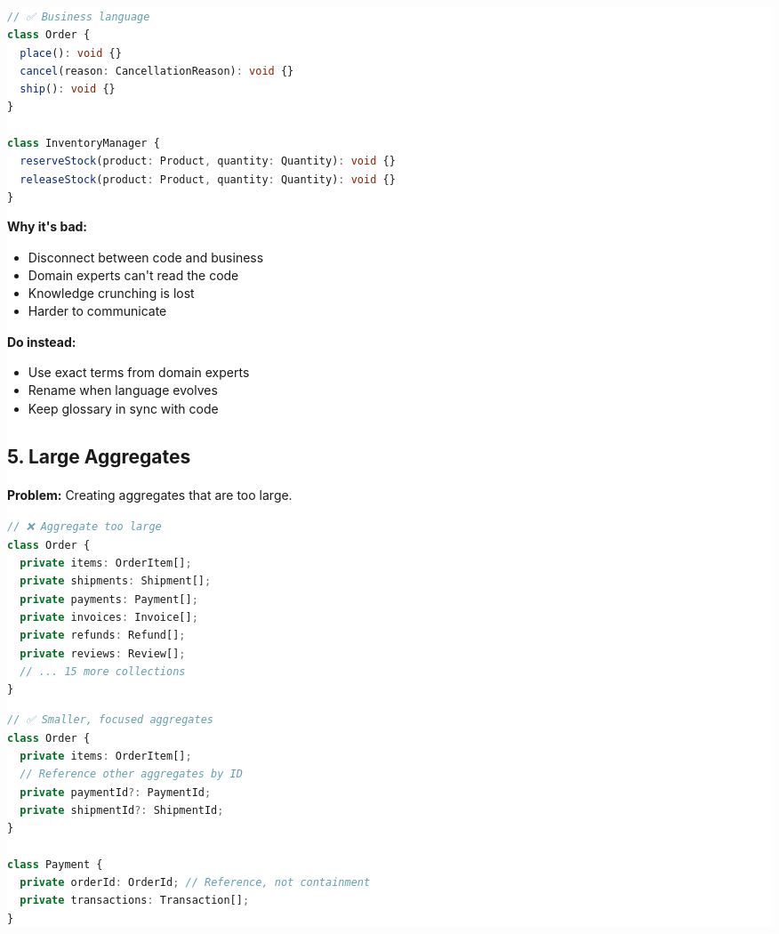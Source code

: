 ```typescript
// ✅ Business language
class Order {
  place(): void {}
  cancel(reason: CancellationReason): void {}
  ship(): void {}
}

class InventoryManager {
  reserveStock(product: Product, quantity: Quantity): void {}
  releaseStock(product: Product, quantity: Quantity): void {}
}
```

**Why it's bad:**
- Disconnect between code and business
- Domain experts can't read the code
- Knowledge crunching is lost
- Harder to communicate

**Do instead:**
- Use exact terms from domain experts
- Rename when language evolves
- Keep glossary in sync with code

## 5. Large Aggregates

**Problem:** Creating aggregates that are too large.

```typescript
// ❌ Aggregate too large
class Order {
  private items: OrderItem[];
  private shipments: Shipment[];
  private payments: Payment[];
  private invoices: Invoice[];
  private refunds: Refund[];
  private reviews: Review[];
  // ... 15 more collections
}
```

```typescript
// ✅ Smaller, focused aggregates
class Order {
  private items: OrderItem[];
  // Reference other aggregates by ID
  private paymentId?: PaymentId;
  private shipmentId?: ShipmentId;
}

class Payment {
  private orderId: OrderId; // Reference, not containment
  private transactions: Transaction[];
}
```
